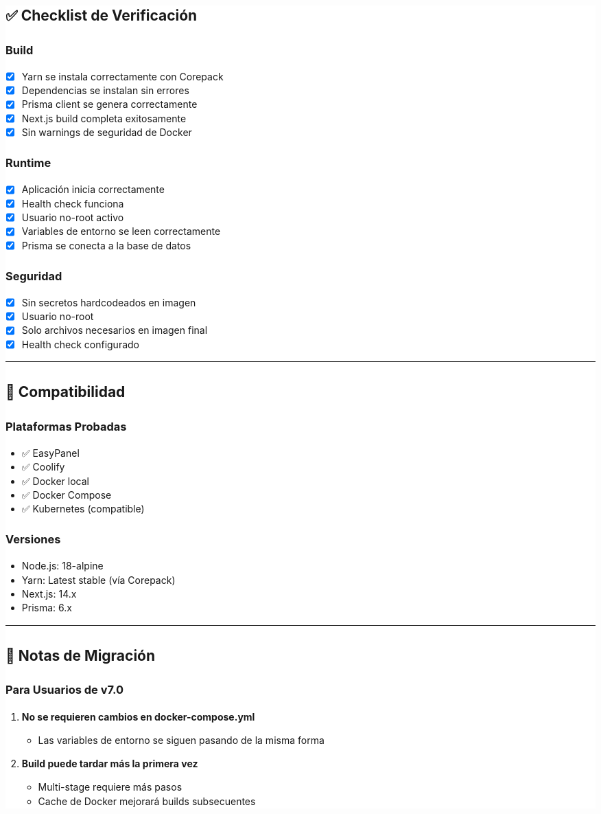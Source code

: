 ## ✅ Checklist de Verificación

### Build
- [x] Yarn se instala correctamente con Corepack
- [x] Dependencias se instalan sin errores
- [x] Prisma client se genera correctamente
- [x] Next.js build completa exitosamente
- [x] Sin warnings de seguridad de Docker

### Runtime
- [x] Aplicación inicia correctamente
- [x] Health check funciona
- [x] Usuario no-root activo
- [x] Variables de entorno se leen correctamente
- [x] Prisma se conecta a la base de datos

### Seguridad
- [x] Sin secretos hardcodeados en imagen
- [x] Usuario no-root
- [x] Solo archivos necesarios en imagen final
- [x] Health check configurado

---

## 🎯 Compatibilidad

### Plataformas Probadas
- ✅ EasyPanel
- ✅ Coolify
- ✅ Docker local
- ✅ Docker Compose
- ✅ Kubernetes (compatible)

### Versiones
- Node.js: 18-alpine
- Yarn: Latest stable (vía Corepack)
- Next.js: 14.x
- Prisma: 6.x

---

## 📝 Notas de Migración

### Para Usuarios de v7.0

1. **No se requieren cambios en docker-compose.yml**
   - Las variables de entorno se siguen pasando de la misma forma

2. **Build puede tardar más la primera vez**
   - Multi-stage requiere más pasos
   - Cache de Docker mejorará builds subsecuentes
